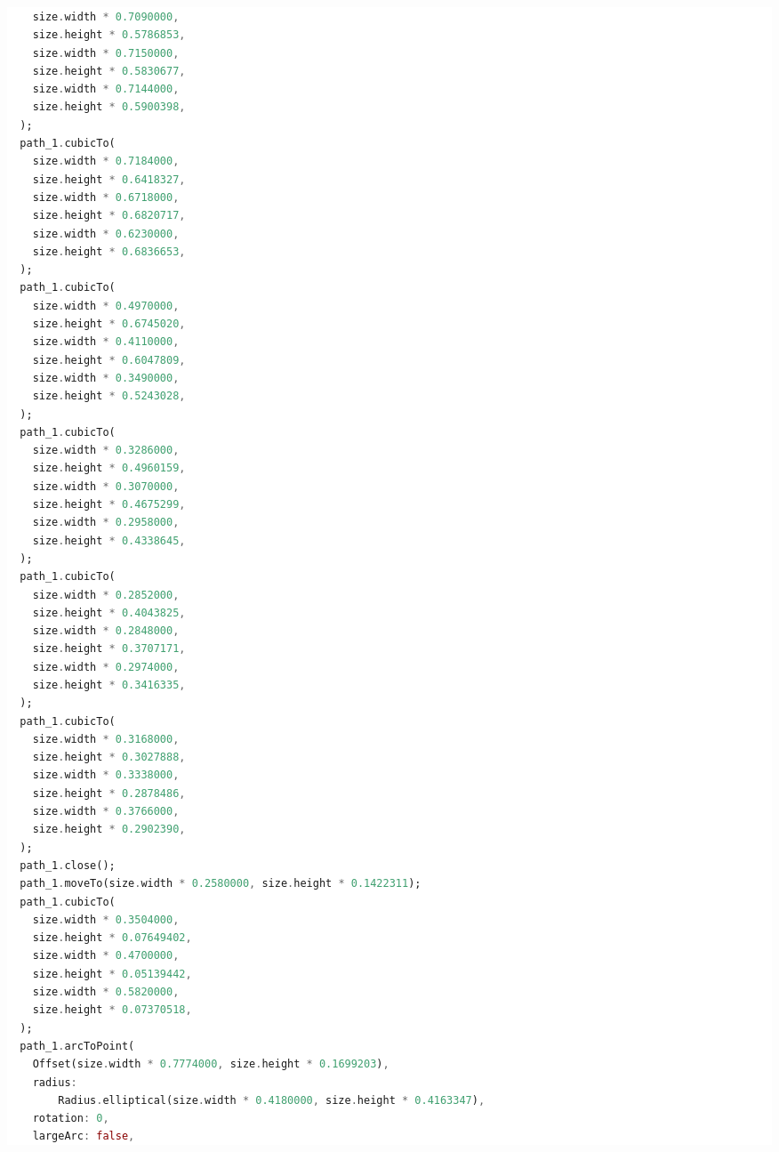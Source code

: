 ```dart
    size.width * 0.7090000,
    size.height * 0.5786853,
    size.width * 0.7150000,
    size.height * 0.5830677,
    size.width * 0.7144000,
    size.height * 0.5900398,
  );
  path_1.cubicTo(
    size.width * 0.7184000,
    size.height * 0.6418327,
    size.width * 0.6718000,
    size.height * 0.6820717,
    size.width * 0.6230000,
    size.height * 0.6836653,
  );
  path_1.cubicTo(
    size.width * 0.4970000,
    size.height * 0.6745020,
    size.width * 0.4110000,
    size.height * 0.6047809,
    size.width * 0.3490000,
    size.height * 0.5243028,
  );
  path_1.cubicTo(
    size.width * 0.3286000,
    size.height * 0.4960159,
    size.width * 0.3070000,
    size.height * 0.4675299,
    size.width * 0.2958000,
    size.height * 0.4338645,
  );
  path_1.cubicTo(
    size.width * 0.2852000,
    size.height * 0.4043825,
    size.width * 0.2848000,
    size.height * 0.3707171,
    size.width * 0.2974000,
    size.height * 0.3416335,
  );
  path_1.cubicTo(
    size.width * 0.3168000,
    size.height * 0.3027888,
    size.width * 0.3338000,
    size.height * 0.2878486,
    size.width * 0.3766000,
    size.height * 0.2902390,
  );
  path_1.close();
  path_1.moveTo(size.width * 0.2580000, size.height * 0.1422311);
  path_1.cubicTo(
    size.width * 0.3504000,
    size.height * 0.07649402,
    size.width * 0.4700000,
    size.height * 0.05139442,
    size.width * 0.5820000,
    size.height * 0.07370518,
  );
  path_1.arcToPoint(
    Offset(size.width * 0.7774000, size.height * 0.1699203),
    radius:
        Radius.elliptical(size.width * 0.4180000, size.height * 0.4163347),
    rotation: 0,
    largeArc: false,
```